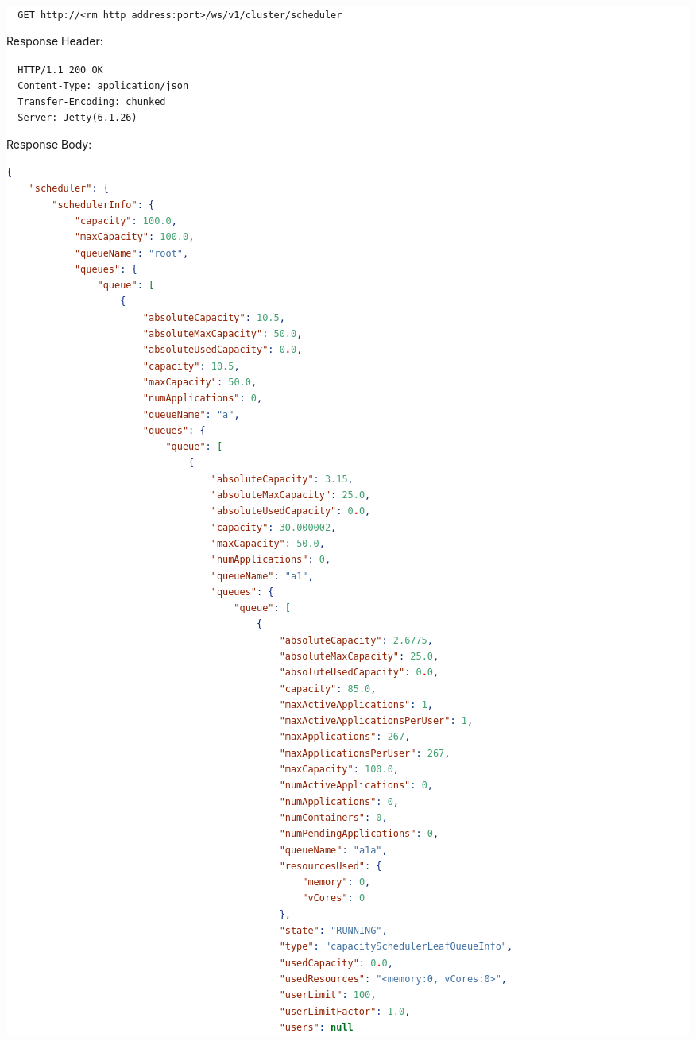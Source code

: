       GET http://<rm http address:port>/ws/v1/cluster/scheduler

Response Header:

      HTTP/1.1 200 OK
      Content-Type: application/json
      Transfer-Encoding: chunked
      Server: Jetty(6.1.26)

Response Body:

```json
{
    "scheduler": {
        "schedulerInfo": {
            "capacity": 100.0, 
            "maxCapacity": 100.0, 
            "queueName": "root", 
            "queues": {
                "queue": [
                    {
                        "absoluteCapacity": 10.5, 
                        "absoluteMaxCapacity": 50.0, 
                        "absoluteUsedCapacity": 0.0, 
                        "capacity": 10.5, 
                        "maxCapacity": 50.0, 
                        "numApplications": 0, 
                        "queueName": "a", 
                        "queues": {
                            "queue": [
                                {
                                    "absoluteCapacity": 3.15, 
                                    "absoluteMaxCapacity": 25.0, 
                                    "absoluteUsedCapacity": 0.0, 
                                    "capacity": 30.000002, 
                                    "maxCapacity": 50.0, 
                                    "numApplications": 0, 
                                    "queueName": "a1", 
                                    "queues": {
                                        "queue": [
                                            {
                                                "absoluteCapacity": 2.6775, 
                                                "absoluteMaxCapacity": 25.0, 
                                                "absoluteUsedCapacity": 0.0, 
                                                "capacity": 85.0, 
                                                "maxActiveApplications": 1, 
                                                "maxActiveApplicationsPerUser": 1, 
                                                "maxApplications": 267, 
                                                "maxApplicationsPerUser": 267, 
                                                "maxCapacity": 100.0, 
                                                "numActiveApplications": 0, 
                                                "numApplications": 0, 
                                                "numContainers": 0, 
                                                "numPendingApplications": 0, 
                                                "queueName": "a1a", 
                                                "resourcesUsed": {
                                                    "memory": 0, 
                                                    "vCores": 0
                                                }, 
                                                "state": "RUNNING", 
                                                "type": "capacitySchedulerLeafQueueInfo", 
                                                "usedCapacity": 0.0, 
                                                "usedResources": "<memory:0, vCores:0>", 
                                                "userLimit": 100, 
                                                "userLimitFactor": 1.0, 
                                                "users": null
```